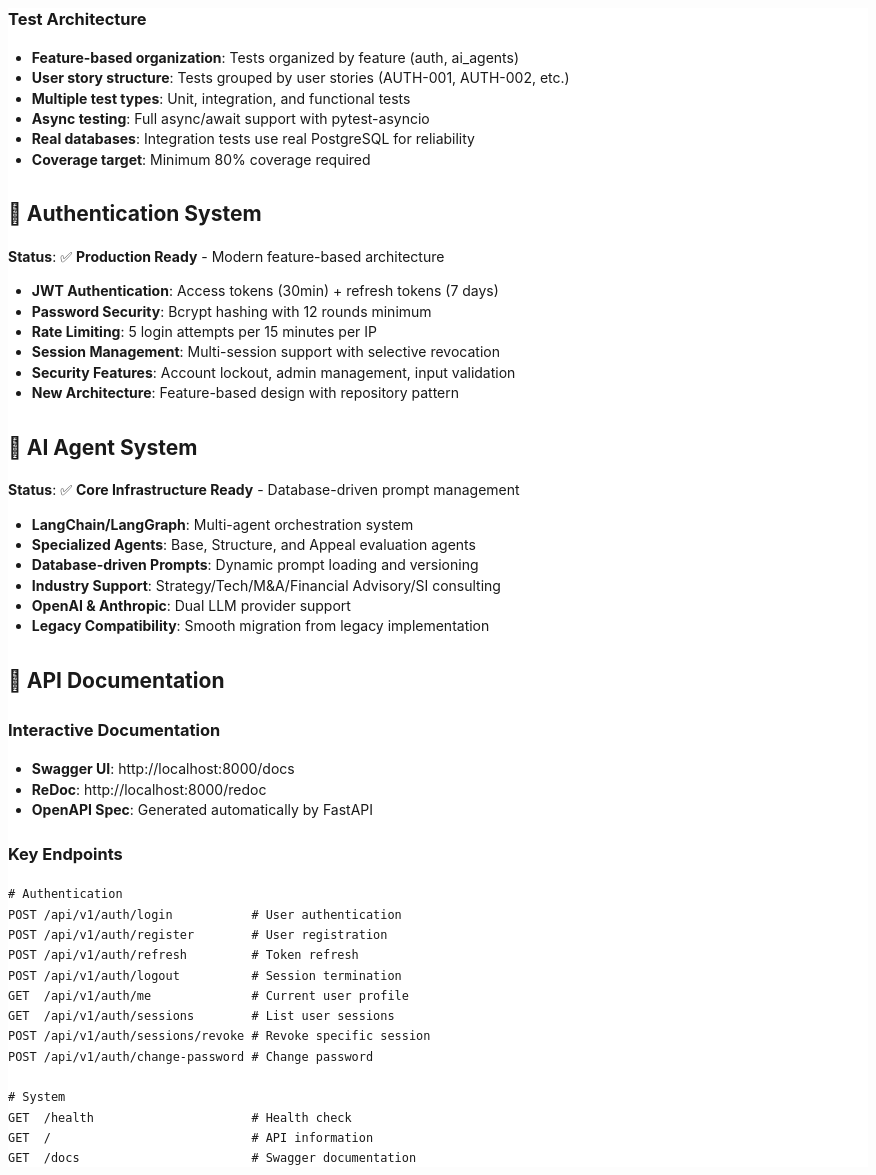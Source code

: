 ### Test Architecture
- **Feature-based organization**: Tests organized by feature (auth, ai_agents)
- **User story structure**: Tests grouped by user stories (AUTH-001, AUTH-002, etc.)
- **Multiple test types**: Unit, integration, and functional tests
- **Async testing**: Full async/await support with pytest-asyncio
- **Real databases**: Integration tests use real PostgreSQL for reliability
- **Coverage target**: Minimum 80% coverage required

## 🔐 Authentication System

**Status**: ✅ **Production Ready** - Modern feature-based architecture

- **JWT Authentication**: Access tokens (30min) + refresh tokens (7 days)
- **Password Security**: Bcrypt hashing with 12 rounds minimum
- **Rate Limiting**: 5 login attempts per 15 minutes per IP
- **Session Management**: Multi-session support with selective revocation
- **Security Features**: Account lockout, admin management, input validation
- **New Architecture**: Feature-based design with repository pattern

## 🤖 AI Agent System

**Status**: ✅ **Core Infrastructure Ready** - Database-driven prompt management

- **LangChain/LangGraph**: Multi-agent orchestration system
- **Specialized Agents**: Base, Structure, and Appeal evaluation agents
- **Database-driven Prompts**: Dynamic prompt loading and versioning
- **Industry Support**: Strategy/Tech/M&A/Financial Advisory/SI consulting
- **OpenAI & Anthropic**: Dual LLM provider support
- **Legacy Compatibility**: Smooth migration from legacy implementation

## 🚀 API Documentation

### Interactive Documentation
- **Swagger UI**: http://localhost:8000/docs
- **ReDoc**: http://localhost:8000/redoc
- **OpenAPI Spec**: Generated automatically by FastAPI

### Key Endpoints
```
# Authentication
POST /api/v1/auth/login           # User authentication
POST /api/v1/auth/register        # User registration
POST /api/v1/auth/refresh         # Token refresh
POST /api/v1/auth/logout          # Session termination
GET  /api/v1/auth/me              # Current user profile
GET  /api/v1/auth/sessions        # List user sessions
POST /api/v1/auth/sessions/revoke # Revoke specific session
POST /api/v1/auth/change-password # Change password

# System
GET  /health                      # Health check
GET  /                            # API information
GET  /docs                        # Swagger documentation
```
